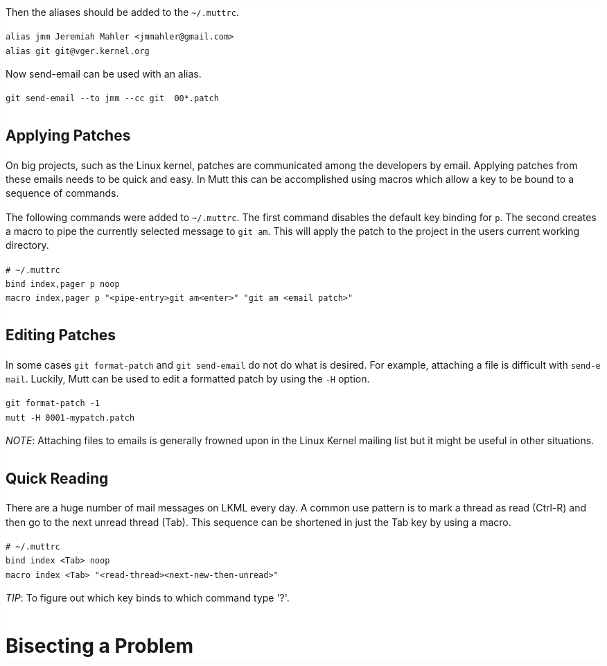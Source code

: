 Then the aliases should be added to the `~/.muttrc`.

    alias jmm Jeremiah Mahler <jmmahler@gmail.com>
    alias git git@vger.kernel.org

Now send-email can be used with an alias.

    git send-email --to jmm --cc git  00*.patch

## Applying Patches

On big projects, such as the Linux kernel, patches are communicated
among the developers by email.  Applying patches from these emails needs
to be quick and easy.  In Mutt this can be accomplished using macros
which allow a key to be bound to a sequence of commands.

The following commands were added to `~/.muttrc`.  The first command
disables the default key binding for `p`.  The second creates a macro to
pipe the currently selected message to `git am`.  This will apply the
patch to the project in the users current working directory.

    # ~/.muttrc
    bind index,pager p noop
    macro index,pager p "<pipe-entry>git am<enter>" "git am <email patch>"

## Editing Patches

In some cases `git format-patch` and `git send-email` do not do what is
desired.  For example, attaching a file is difficult with `send-email`.
Luckily, Mutt can be used to edit a formatted patch by using the `-H`
option.

    git format-patch -1
    mutt -H 0001-mypatch.patch

*NOTE*: Attaching files to emails is generally frowned upon in the
Linux Kernel mailing list but it might be useful in other situations.

## Quick Reading

There are a huge number of mail messages on LKML every day.  A common
use pattern is to mark a thread as read (Ctrl-R) and then go to the next
unread thread (Tab).  This sequence can be shortened in just the Tab key
by using a macro.

    # ~/.muttrc
    bind index <Tab> noop
    macro index <Tab> "<read-thread><next-new-then-unread>"

*TIP*: To figure out which key binds to which command type '?'.

# Bisecting a Problem
